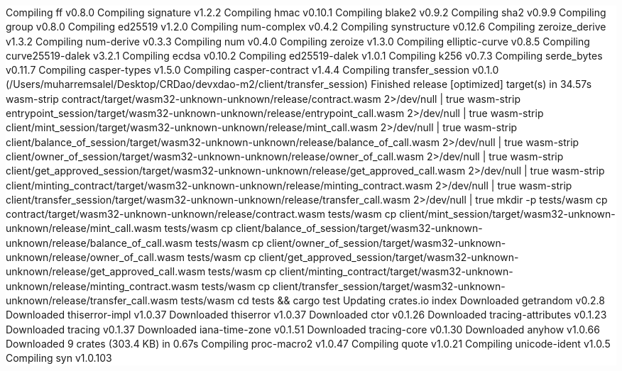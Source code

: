    Compiling ff v0.8.0
   Compiling signature v1.2.2
   Compiling hmac v0.10.1
   Compiling blake2 v0.9.2
   Compiling sha2 v0.9.9
   Compiling group v0.8.0
   Compiling ed25519 v1.2.0
   Compiling num-complex v0.4.2
   Compiling synstructure v0.12.6
   Compiling zeroize_derive v1.3.2
   Compiling num-derive v0.3.3
   Compiling num v0.4.0
   Compiling zeroize v1.3.0
   Compiling elliptic-curve v0.8.5
   Compiling curve25519-dalek v3.2.1
   Compiling ecdsa v0.10.2
   Compiling ed25519-dalek v1.0.1
   Compiling k256 v0.7.3
   Compiling serde_bytes v0.11.7
   Compiling casper-types v1.5.0
   Compiling casper-contract v1.4.4
   Compiling transfer_session v0.1.0 (/Users/muharremsalel/Desktop/CRDao/devxdao-m2/client/transfer_session)
    Finished release [optimized] target(s) in 34.57s
wasm-strip contract/target/wasm32-unknown-unknown/release/contract.wasm 2>/dev/null | true
wasm-strip entrypoint_session/target/wasm32-unknown-unknown/release/entrypoint_call.wasm 2>/dev/null | true
wasm-strip client/mint_session/target/wasm32-unknown-unknown/release/mint_call.wasm 2>/dev/null | true
wasm-strip client/balance_of_session/target/wasm32-unknown-unknown/release/balance_of_call.wasm 2>/dev/null | true
wasm-strip client/owner_of_session/target/wasm32-unknown-unknown/release/owner_of_call.wasm 2>/dev/null | true
wasm-strip client/get_approved_session/target/wasm32-unknown-unknown/release/get_approved_call.wasm 2>/dev/null | true
wasm-strip client/minting_contract/target/wasm32-unknown-unknown/release/minting_contract.wasm 2>/dev/null | true
wasm-strip client/transfer_session/target/wasm32-unknown-unknown/release/transfer_call.wasm 2>/dev/null | true
mkdir -p tests/wasm
cp contract/target/wasm32-unknown-unknown/release/contract.wasm tests/wasm
cp client/mint_session/target/wasm32-unknown-unknown/release/mint_call.wasm tests/wasm
cp client/balance_of_session/target/wasm32-unknown-unknown/release/balance_of_call.wasm tests/wasm
cp client/owner_of_session/target/wasm32-unknown-unknown/release/owner_of_call.wasm tests/wasm
cp client/get_approved_session/target/wasm32-unknown-unknown/release/get_approved_call.wasm tests/wasm
cp client/minting_contract/target/wasm32-unknown-unknown/release/minting_contract.wasm tests/wasm
cp client/transfer_session/target/wasm32-unknown-unknown/release/transfer_call.wasm tests/wasm
cd tests && cargo test
    Updating crates.io index
  Downloaded getrandom v0.2.8
  Downloaded thiserror-impl v1.0.37
  Downloaded thiserror v1.0.37
  Downloaded ctor v0.1.26
  Downloaded tracing-attributes v0.1.23
  Downloaded tracing v0.1.37
  Downloaded iana-time-zone v0.1.51
  Downloaded tracing-core v0.1.30
  Downloaded anyhow v1.0.66
  Downloaded 9 crates (303.4 KB) in 0.67s
   Compiling proc-macro2 v1.0.47
   Compiling quote v1.0.21
   Compiling unicode-ident v1.0.5
   Compiling syn v1.0.103